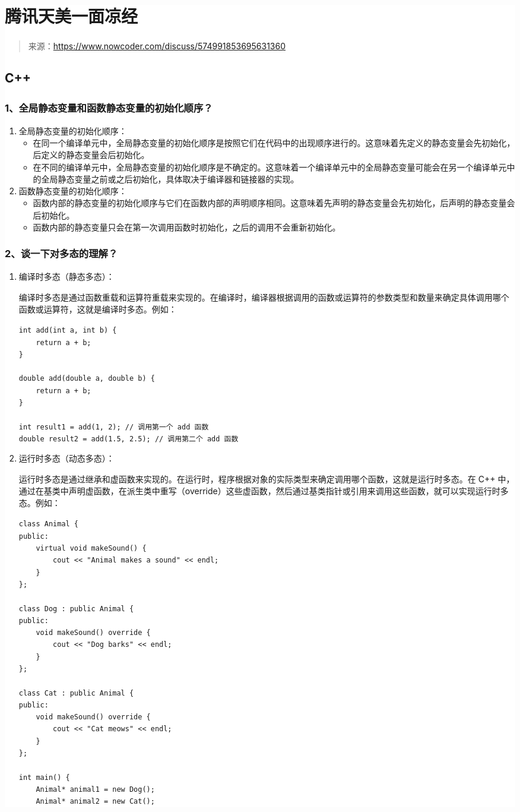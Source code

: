 # 腾讯天美一面凉经

> 来源：https://www.nowcoder.com/discuss/574991853695631360

## C++

### 1、全局静态变量和函数静态变量的初始化顺序？

1. 全局静态变量的初始化顺序：
   - 在同一个编译单元中，全局静态变量的初始化顺序是按照它们在代码中的出现顺序进行的。这意味着先定义的静态变量会先初始化，后定义的静态变量会后初始化。
   - 在不同的编译单元中，全局静态变量的初始化顺序是不确定的。这意味着一个编译单元中的全局静态变量可能会在另一个编译单元中的全局静态变量之前或之后初始化，具体取决于编译器和链接器的实现。
2. 函数静态变量的初始化顺序：
   - 函数内部的静态变量的初始化顺序与它们在函数内部的声明顺序相同。这意味着先声明的静态变量会先初始化，后声明的静态变量会后初始化。
   - 函数内部的静态变量只会在第一次调用函数时初始化，之后的调用不会重新初始化。

### 2、谈一下对多态的理解？

1. 编译时多态（静态多态）：

   编译时多态是通过函数重载和运算符重载来实现的。在编译时，编译器根据调用的函数或运算符的参数类型和数量来确定具体调用哪个函数或运算符，这就是编译时多态。例如：

   ```
   int add(int a, int b) {
       return a + b;
   }
   
   double add(double a, double b) {
       return a + b;
   }
   
   int result1 = add(1, 2); // 调用第一个 add 函数
   double result2 = add(1.5, 2.5); // 调用第二个 add 函数
   ```

2. 运行时多态（动态多态）：

   运行时多态是通过继承和虚函数来实现的。在运行时，程序根据对象的实际类型来确定调用哪个函数，这就是运行时多态。在 C++ 中，通过在基类中声明虚函数，在派生类中重写（override）这些虚函数，然后通过基类指针或引用来调用这些函数，就可以实现运行时多态。例如：

   ```
   class Animal {
   public:
       virtual void makeSound() {
           cout << "Animal makes a sound" << endl;
       }
   };
   
   class Dog : public Animal {
   public:
       void makeSound() override {
           cout << "Dog barks" << endl;
       }
   };
   
   class Cat : public Animal {
   public:
       void makeSound() override {
           cout << "Cat meows" << endl;
       }
   };
   
   int main() {
       Animal* animal1 = new Dog();
       Animal* animal2 = new Cat();
   
   ```